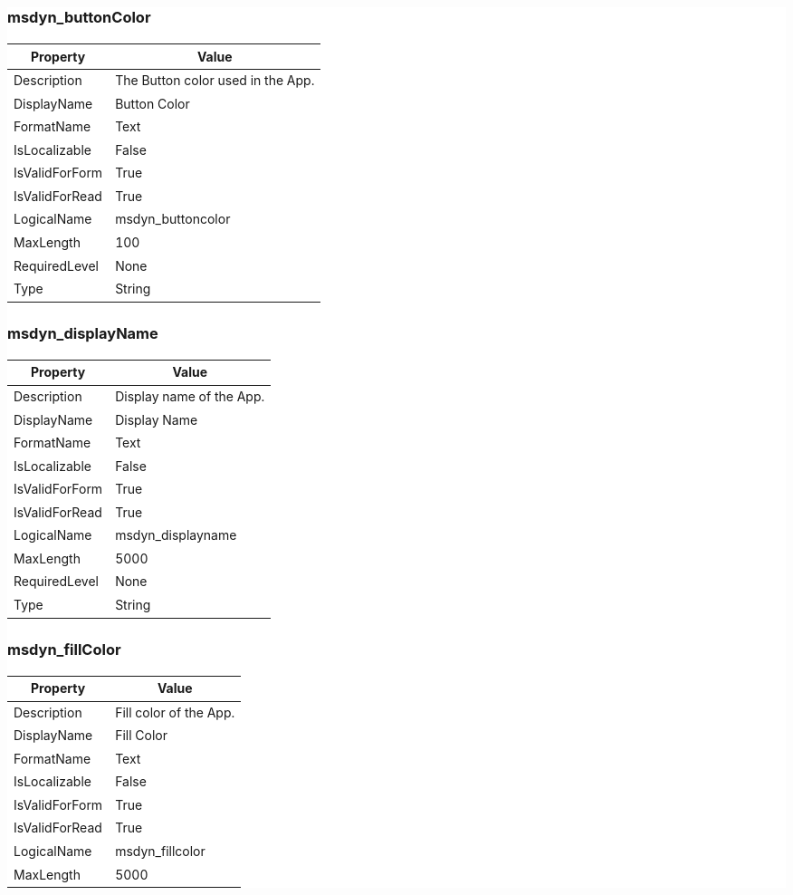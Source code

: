 
### <a name="BKMK_msdyn_buttonColor"></a> msdyn_buttonColor

|Property|Value|
|--------|-----|
|Description|The Button color used in the App.|
|DisplayName|Button Color|
|FormatName|Text|
|IsLocalizable|False|
|IsValidForForm|True|
|IsValidForRead|True|
|LogicalName|msdyn_buttoncolor|
|MaxLength|100|
|RequiredLevel|None|
|Type|String|


### <a name="BKMK_msdyn_displayName"></a> msdyn_displayName

|Property|Value|
|--------|-----|
|Description|Display name of the App.|
|DisplayName|Display Name|
|FormatName|Text|
|IsLocalizable|False|
|IsValidForForm|True|
|IsValidForRead|True|
|LogicalName|msdyn_displayname|
|MaxLength|5000|
|RequiredLevel|None|
|Type|String|


### <a name="BKMK_msdyn_fillColor"></a> msdyn_fillColor

|Property|Value|
|--------|-----|
|Description|Fill color of the App.|
|DisplayName|Fill Color|
|FormatName|Text|
|IsLocalizable|False|
|IsValidForForm|True|
|IsValidForRead|True|
|LogicalName|msdyn_fillcolor|
|MaxLength|5000|